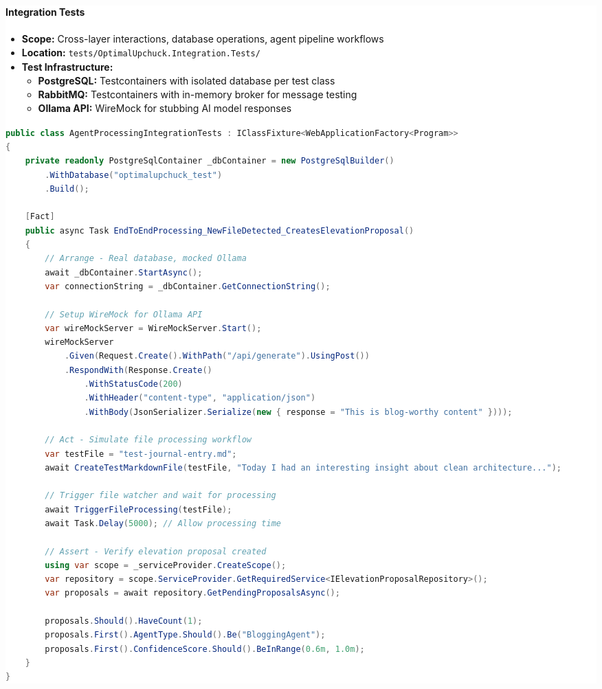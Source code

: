 #### Integration Tests

- **Scope:** Cross-layer interactions, database operations, agent pipeline workflows
- **Location:** `tests/OptimalUpchuck.Integration.Tests/`
- **Test Infrastructure:**
  - **PostgreSQL:** Testcontainers with isolated database per test class
  - **RabbitMQ:** Testcontainers with in-memory broker for message testing
  - **Ollama API:** WireMock for stubbing AI model responses

```csharp
public class AgentProcessingIntegrationTests : IClassFixture<WebApplicationFactory<Program>>
{
    private readonly PostgreSqlContainer _dbContainer = new PostgreSqlBuilder()
        .WithDatabase("optimalupchuck_test")
        .Build();
    
    [Fact]
    public async Task EndToEndProcessing_NewFileDetected_CreatesElevationProposal()
    {
        // Arrange - Real database, mocked Ollama
        await _dbContainer.StartAsync();
        var connectionString = _dbContainer.GetConnectionString();
        
        // Setup WireMock for Ollama API
        var wireMockServer = WireMockServer.Start();
        wireMockServer
            .Given(Request.Create().WithPath("/api/generate").UsingPost())
            .RespondWith(Response.Create()
                .WithStatusCode(200)
                .WithHeader("content-type", "application/json")
                .WithBody(JsonSerializer.Serialize(new { response = "This is blog-worthy content" })));
        
        // Act - Simulate file processing workflow
        var testFile = "test-journal-entry.md";
        await CreateTestMarkdownFile(testFile, "Today I had an interesting insight about clean architecture...");
        
        // Trigger file watcher and wait for processing
        await TriggerFileProcessing(testFile);
        await Task.Delay(5000); // Allow processing time
        
        // Assert - Verify elevation proposal created
        using var scope = _serviceProvider.CreateScope();
        var repository = scope.ServiceProvider.GetRequiredService<IElevationProposalRepository>();
        var proposals = await repository.GetPendingProposalsAsync();
        
        proposals.Should().HaveCount(1);
        proposals.First().AgentType.Should().Be("BloggingAgent");
        proposals.First().ConfidenceScore.Should().BeInRange(0.6m, 1.0m);
    }
}
```
